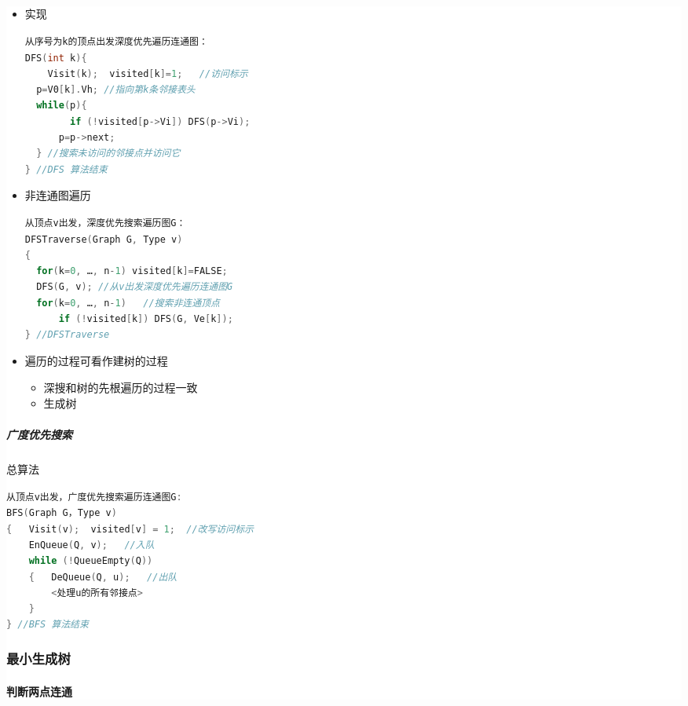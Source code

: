 - 实现

  ```c++
  从序号为k的顶点出发深度优先遍历连通图：
  DFS(int k){
      Visit(k);  visited[k]=1;   //访问标示
  	p=V0[k].Vh; //指向第k条邻接表头
  	while(p){
          if (!visited[p->Vi]) DFS(p->Vi);
  		p=p->next;
  	} //搜索未访问的邻接点并访问它
  } //DFS 算法结束
  ```

- 非连通图遍历

  ```c++
  从顶点v出发，深度优先搜索遍历图G：
  DFSTraverse(Graph G, Type v)
  {
  	for(k=0, …, n-1) visited[k]=FALSE;
  	DFS(G, v); //从v出发深度优先遍历连通图G
  	for(k=0, …, n-1)   //搜索非连通顶点
  		if (!visited[k]) DFS(G, Ve[k]);
  } //DFSTraverse
  
  ```

- 遍历的过程可看作建树的过程

  - 深搜和树的先根遍历的过程一致
  - 生成树



##### 广度优先搜索

总算法

```c++
从顶点v出发，广度优先搜索遍历连通图G:
BFS(Graph G，Type v)
{	Visit(v);  visited[v] = 1;  //改写访问标示
	EnQueue(Q, v);   //入队
	while (!QueueEmpty(Q))
	{	DeQueue(Q, u);   //出队
		<处理u的所有邻接点>
	}
} //BFS 算法结束

```



### 最小生成树

#### 判断两点连通
